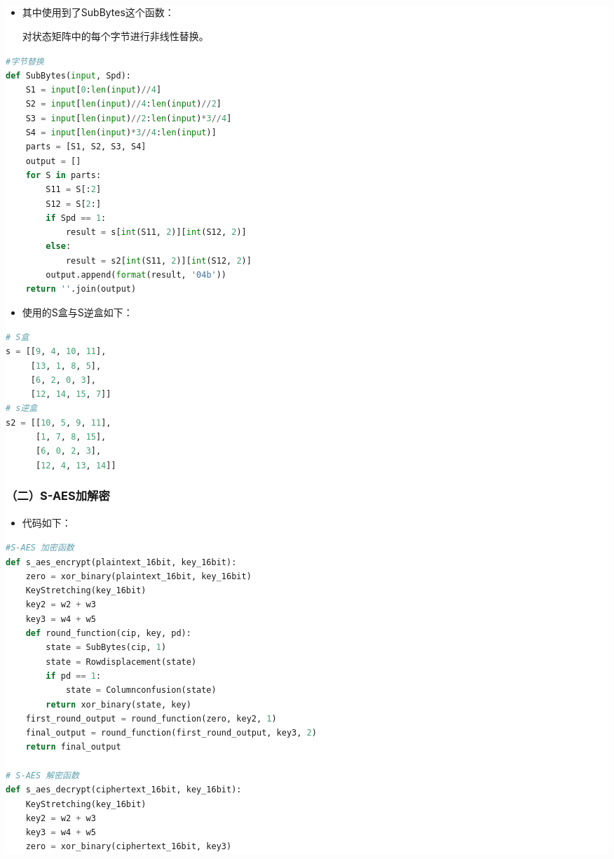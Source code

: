 - 其中使用到了SubBytes这个函数：

  对状态矩阵中的每个字节进行非线性替换。

```python
#字节替换
def SubBytes(input, Spd):
    S1 = input[0:len(input)//4]
    S2 = input[len(input)//4:len(input)//2]
    S3 = input[len(input)//2:len(input)*3//4]
    S4 = input[len(input)*3//4:len(input)]
    parts = [S1, S2, S3, S4]
    output = []
    for S in parts:
        S11 = S[:2]
        S12 = S[2:]
        if Spd == 1:
            result = s[int(S11, 2)][int(S12, 2)]
        else:
            result = s2[int(S11, 2)][int(S12, 2)]
        output.append(format(result, '04b'))
    return ''.join(output)

```

- 使用的S盒与S逆盒如下：

```python
# S盒
s = [[9, 4, 10, 11],
     [13, 1, 8, 5],
     [6, 2, 0, 3],
     [12, 14, 15, 7]]
# s逆盒
s2 = [[10, 5, 9, 11],
      [1, 7, 8, 15],
      [6, 0, 2, 3],
      [12, 4, 13, 14]]
```

### （二）S-AES加解密

- 代码如下：

```python
#S-AES 加密函数
def s_aes_encrypt(plaintext_16bit, key_16bit):
    zero = xor_binary(plaintext_16bit, key_16bit)
    KeyStretching(key_16bit)
    key2 = w2 + w3
    key3 = w4 + w5
    def round_function(cip, key, pd):
        state = SubBytes(cip, 1)
        state = Rowdisplacement(state)
        if pd == 1:
            state = Columnconfusion(state)
        return xor_binary(state, key)
    first_round_output = round_function(zero, key2, 1)
    final_output = round_function(first_round_output, key3, 2)
    return final_output

# S-AES 解密函数
def s_aes_decrypt(ciphertext_16bit, key_16bit):
    KeyStretching(key_16bit)
    key2 = w2 + w3
    key3 = w4 + w5
    zero = xor_binary(ciphertext_16bit, key3)
```